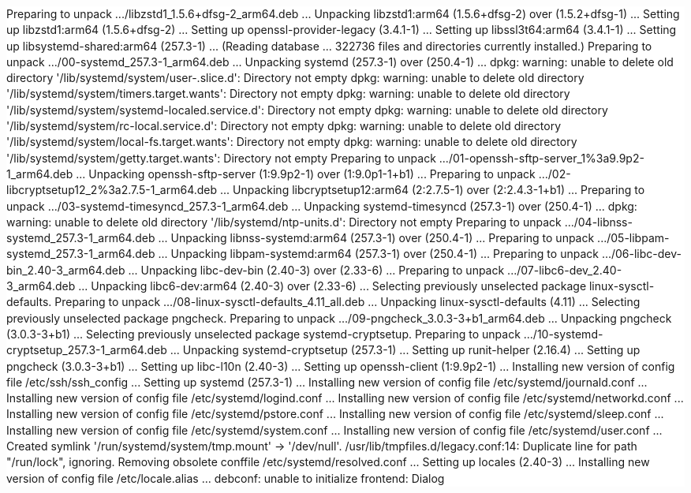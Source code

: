 Preparing to unpack .../libzstd1_1.5.6+dfsg-2_arm64.deb ...
Unpacking libzstd1:arm64 (1.5.6+dfsg-2) over (1.5.2+dfsg-1) ...
Setting up libzstd1:arm64 (1.5.6+dfsg-2) ...
Setting up openssl-provider-legacy (3.4.1-1) ...
Setting up libssl3t64:arm64 (3.4.1-1) ...
Setting up libsystemd-shared:arm64 (257.3-1) ...
(Reading database ... 322736 files and directories currently installed.)
Preparing to unpack .../00-systemd_257.3-1_arm64.deb ...
Unpacking systemd (257.3-1) over (250.4-1) ...
dpkg: warning: unable to delete old directory '/lib/systemd/system/user-.slice.d': Directory not empty
dpkg: warning: unable to delete old directory '/lib/systemd/system/timers.target.wants': Directory not empty
dpkg: warning: unable to delete old directory '/lib/systemd/system/systemd-localed.service.d': Directory not empty
dpkg: warning: unable to delete old directory '/lib/systemd/system/rc-local.service.d': Directory not empty
dpkg: warning: unable to delete old directory '/lib/systemd/system/local-fs.target.wants': Directory not empty
dpkg: warning: unable to delete old directory '/lib/systemd/system/getty.target.wants': Directory not empty
Preparing to unpack .../01-openssh-sftp-server_1%3a9.9p2-1_arm64.deb ...
Unpacking openssh-sftp-server (1:9.9p2-1) over (1:9.0p1-1+b1) ...
Preparing to unpack .../02-libcryptsetup12_2%3a2.7.5-1_arm64.deb ...
Unpacking libcryptsetup12:arm64 (2:2.7.5-1) over (2:2.4.3-1+b1) ...
Preparing to unpack .../03-systemd-timesyncd_257.3-1_arm64.deb ...
Unpacking systemd-timesyncd (257.3-1) over (250.4-1) ...
dpkg: warning: unable to delete old directory '/lib/systemd/ntp-units.d': Directory not empty
Preparing to unpack .../04-libnss-systemd_257.3-1_arm64.deb ...
Unpacking libnss-systemd:arm64 (257.3-1) over (250.4-1) ...
Preparing to unpack .../05-libpam-systemd_257.3-1_arm64.deb ...
Unpacking libpam-systemd:arm64 (257.3-1) over (250.4-1) ...
Preparing to unpack .../06-libc-dev-bin_2.40-3_arm64.deb ...
Unpacking libc-dev-bin (2.40-3) over (2.33-6) ...
Preparing to unpack .../07-libc6-dev_2.40-3_arm64.deb ...
Unpacking libc6-dev:arm64 (2.40-3) over (2.33-6) ...
Selecting previously unselected package linux-sysctl-defaults.
Preparing to unpack .../08-linux-sysctl-defaults_4.11_all.deb ...
Unpacking linux-sysctl-defaults (4.11) ...
Selecting previously unselected package pngcheck.
Preparing to unpack .../09-pngcheck_3.0.3-3+b1_arm64.deb ...
Unpacking pngcheck (3.0.3-3+b1) ...
Selecting previously unselected package systemd-cryptsetup.
Preparing to unpack .../10-systemd-cryptsetup_257.3-1_arm64.deb ...
Unpacking systemd-cryptsetup (257.3-1) ...
Setting up runit-helper (2.16.4) ...
Setting up pngcheck (3.0.3-3+b1) ...
Setting up libc-l10n (2.40-3) ...
Setting up openssh-client (1:9.9p2-1) ...
Installing new version of config file /etc/ssh/ssh_config ...
Setting up systemd (257.3-1) ...
Installing new version of config file /etc/systemd/journald.conf ...
Installing new version of config file /etc/systemd/logind.conf ...
Installing new version of config file /etc/systemd/networkd.conf ...
Installing new version of config file /etc/systemd/pstore.conf ...
Installing new version of config file /etc/systemd/sleep.conf ...
Installing new version of config file /etc/systemd/system.conf ...
Installing new version of config file /etc/systemd/user.conf ...
Created symlink '/run/systemd/system/tmp.mount' → '/dev/null'.
/usr/lib/tmpfiles.d/legacy.conf:14: Duplicate line for path "/run/lock", ignoring.
Removing obsolete conffile /etc/systemd/resolved.conf ...
Setting up locales (2.40-3) ...
Installing new version of config file /etc/locale.alias ...
debconf: unable to initialize frontend: Dialog